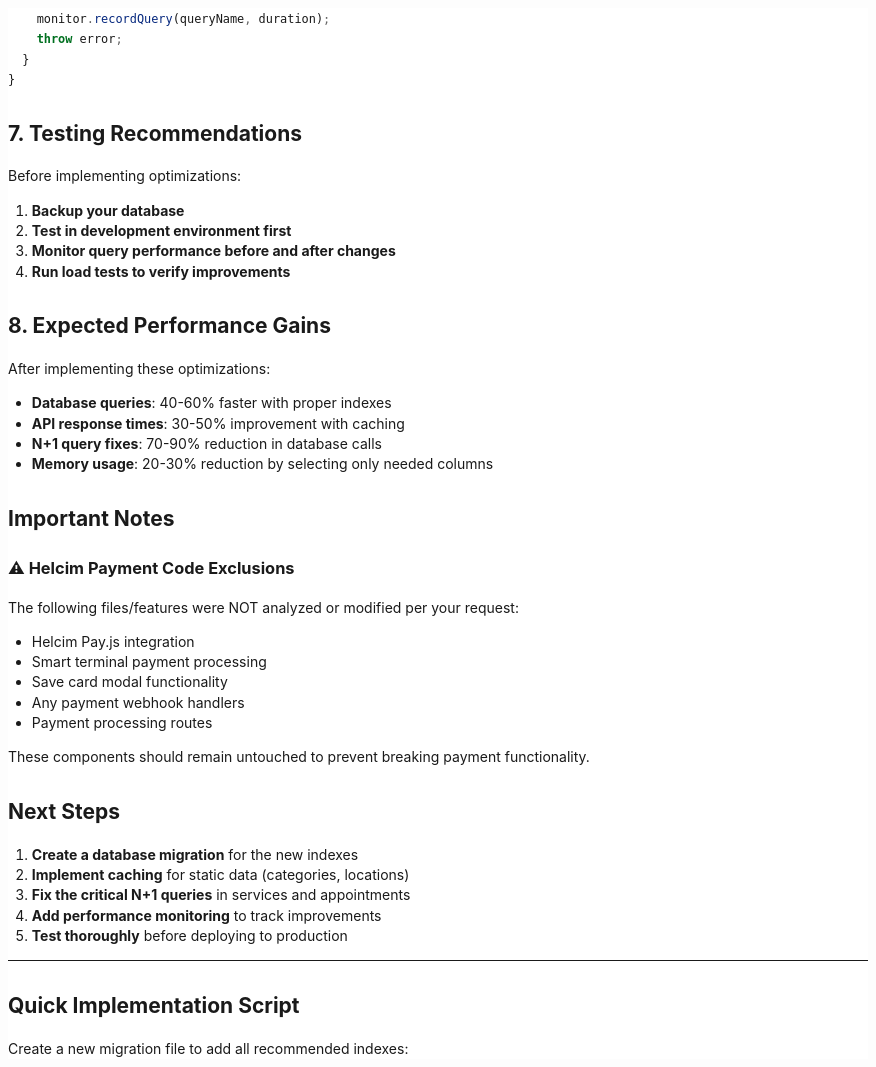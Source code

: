```typescript
    monitor.recordQuery(queryName, duration);
    throw error;
  }
}
```

## 7. Testing Recommendations

Before implementing optimizations:

1. **Backup your database**
2. **Test in development environment first**
3. **Monitor query performance before and after changes**
4. **Run load tests to verify improvements**

## 8. Expected Performance Gains

After implementing these optimizations:

- **Database queries**: 40-60% faster with proper indexes
- **API response times**: 30-50% improvement with caching
- **N+1 query fixes**: 70-90% reduction in database calls
- **Memory usage**: 20-30% reduction by selecting only needed columns

## Important Notes

### ⚠️ Helcim Payment Code Exclusions

The following files/features were NOT analyzed or modified per your request:
- Helcim Pay.js integration
- Smart terminal payment processing  
- Save card modal functionality
- Any payment webhook handlers
- Payment processing routes

These components should remain untouched to prevent breaking payment functionality.

## Next Steps

1. **Create a database migration** for the new indexes
2. **Implement caching** for static data (categories, locations)
3. **Fix the critical N+1 queries** in services and appointments
4. **Add performance monitoring** to track improvements
5. **Test thoroughly** before deploying to production

---

## Quick Implementation Script

Create a new migration file to add all recommended indexes:
